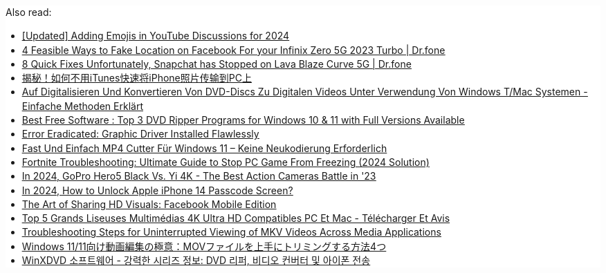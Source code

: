 <span class="atpl-alsoreadstyle">Also read:</span>
<div><ul>
<li><a href="https://facebook-video-footage.techidaily.com/updated-adding-emojis-in-youtube-discussions-for-2024/"><u>[Updated] Adding Emojis in YouTube Discussions for 2024</u></a></li>
<li><a href="https://review-topics.techidaily.com/4-feasible-ways-to-fake-location-on-facebook-for-your-infinix-zero-5g-2023-turbo-drfone-by-drfone-virtual-android/"><u>4 Feasible Ways to Fake Location on Facebook For your Infinix Zero 5G 2023 Turbo | Dr.fone</u></a></li>
<li><a href="https://howto.techidaily.com/8-quick-fixes-unfortunately-snapchat-has-stopped-on-lava-blaze-curve-5g-drfone-by-drfone-fix-android-problems-fix-android-problems/"><u>8 Quick Fixes Unfortunately, Snapchat has Stopped on Lava Blaze Curve 5G | Dr.fone</u></a></li>
<li><a href="https://dvd-bd.techidaily.com/itunesiphonepc/"><u>揭秘！如何不用iTunes快速将iPhone照片传输到PC上</u></a></li>
<li><a href="https://dvd-bd.techidaily.com/auf-digitalisieren-und-konvertieren-von-dvd-discs-zu-digitalen-videos-unter-verwendung-von-windows-tmac-systemen-einfache-methoden-erklart/"><u>Auf Digitalisieren Und Konvertieren Von DVD-Discs Zu Digitalen Videos Unter Verwendung Von Windows T/Mac Systemen - Einfache Methoden Erklärt</u></a></li>
<li><a href="https://dvd-bd.techidaily.com/best-free-software-top-3-dvd-ripper-programs-for-windows-10-and-11-with-full-versions-available/"><u>Best Free Software : Top 3 DVD Ripper Programs for Windows 10 & 11 with Full Versions Available</u></a></li>
<li><a href="https://driver-error.techidaily.com/error-eradicated-graphic-driver-installed-flawlessly/"><u>Error Eradicated: Graphic Driver Installed Flawlessly</u></a></li>
<li><a href="https://dvd-bd.techidaily.com/fast-und-einfach-mp4-cutter-fur-windows-11-keine-neukodierung-erforderlich/"><u>Fast Und Einfach MP4 Cutter Für Windows 11 – Keine Neukodierung Erforderlich</u></a></li>
<li><a href="https://program-issues.techidaily.com/fortnite-troubleshooting-ultimate-guide-to-stop-pc-game-from-freezing-2024-solution/"><u>Fortnite Troubleshooting: Ultimate Guide to Stop PC Game From Freezing (2024 Solution)</u></a></li>
<li><a href="https://some-knowledge.techidaily.com/in-2024-gopro-hero5-black-vs-yi-4k-the-best-action-cameras-battle-in-23/"><u>In 2024, GoPro Hero5 Black Vs. Yi 4K - The Best Action Cameras Battle in '23</u></a></li>
<li><a href="https://ios-unlock.techidaily.com/in-2024-how-to-unlock-apple-iphone-14-passcode-screen-by-drfone-ios/"><u>In 2024, How to Unlock Apple iPhone 14 Passcode Screen?</u></a></li>
<li><a href="https://facebook.techidaily.com/the-art-of-sharing-hd-visuals-facebook-mobile-edition/"><u>The Art of Sharing HD Visuals: Facebook Mobile Edition</u></a></li>
<li><a href="https://dvd-bd.techidaily.com/top-5-grands-liseuses-multimedias-4k-ultra-hd-compatibles-pc-et-mac-telecharger-et-avis/"><u>Top 5 Grands Liseuses Multimédias 4K Ultra HD Compatibles PC Et Mac - Télécharger Et Avis</u></a></li>
<li><a href="https://dvd-bd.techidaily.com/troubleshooting-steps-for-uninterrupted-viewing-of-mkv-videos-across-media-applications/"><u>Troubleshooting Steps for Uninterrupted Viewing of MKV Videos Across Media Applications</u></a></li>
<li><a href="https://some-knowledge.techidaily.com/windows-1111mov4/"><u>Windows 11/11向け動画編集の極意：MOVファイルを上手にトリミングする方法4つ</u></a></li>
<li><a href="https://dvd-bd.techidaily.com/winxdvd-dvd/"><u>WinXDVD 소프트웨어 - 강력한 시리즈 정보: DVD 리퍼, 비디오 컨버터 및 아이폰 전송</u></a></li>
</ul></div>


